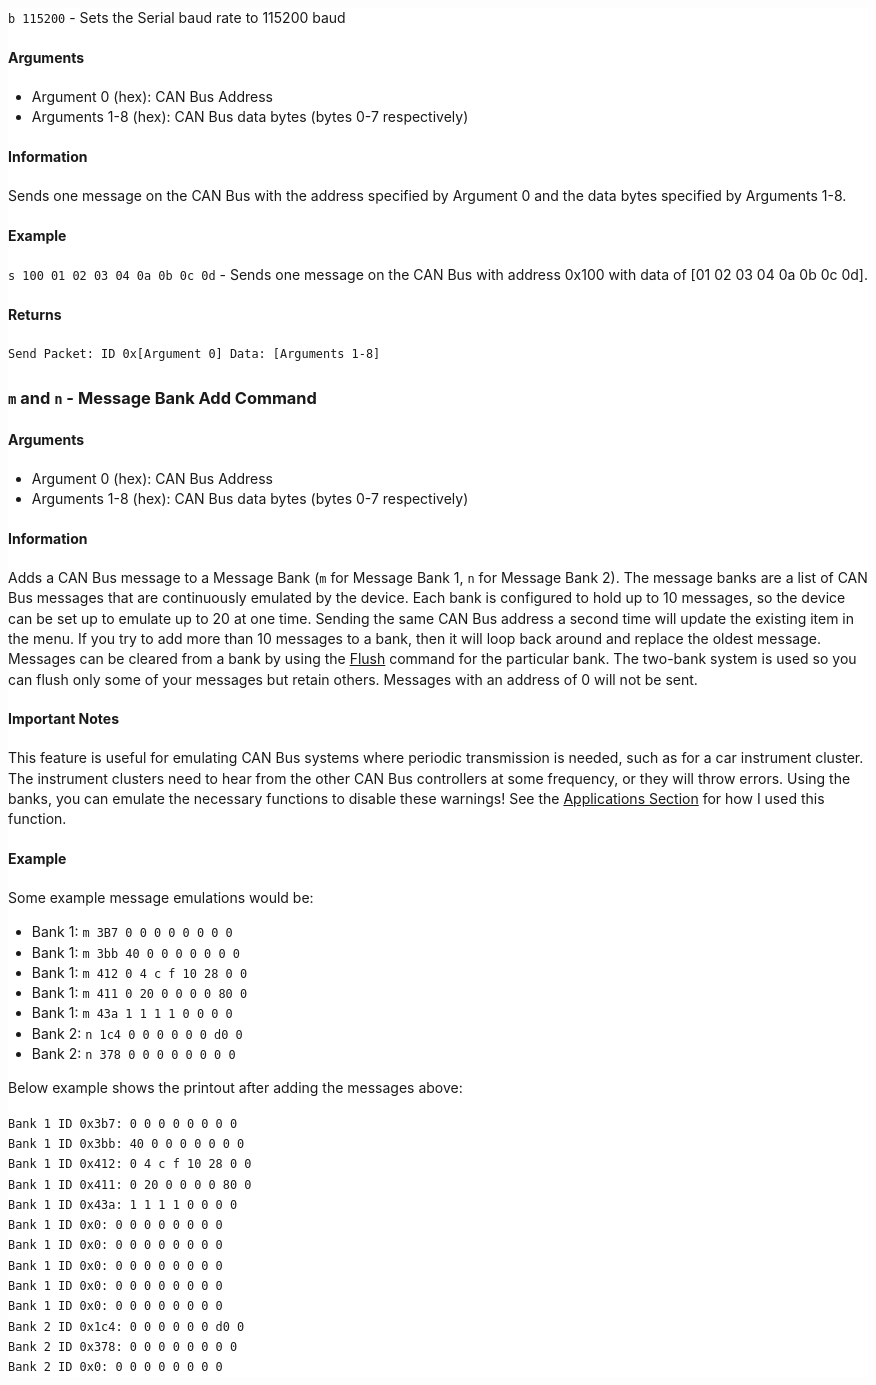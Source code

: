```b 115200``` - Sets the Serial baud rate to 115200 baud
#### Arguments
- Argument 0 (hex): CAN Bus Address
- Arguments 1-8 (hex): CAN Bus data bytes (bytes 0-7 respectively)

#### Information
Sends one message on the CAN Bus with the address specified by Argument 0 and the data bytes specified by Arguments 1-8. 

#### Example

```s 100 01 02 03 04 0a 0b 0c 0d``` - Sends one message on the CAN Bus with address 0x100 with data of [01 02 03 04 0a 0b 0c 0d].

#### Returns
```Send Packet: ID 0x[Argument 0] Data: [Arguments 1-8]```

### ```m``` and ```n``` - Message Bank Add Command
#### Arguments
- Argument 0 (hex): CAN Bus Address
- Arguments 1-8 (hex): CAN Bus data bytes (bytes 0-7 respectively)

#### Information
Adds a CAN Bus message to a Message Bank (```m``` for Message Bank 1, ```n``` for Message Bank 2). The message banks are a list of CAN Bus messages that are continuously emulated by the device. Each bank is configured to hold up to 10 messages, so the device can be set up to emulate up to 20 at one time. Sending the same CAN Bus address a second time will update the existing item in the menu. If you try to add more than 10 messages to a bank, then it will loop back around and replace the oldest message. Messages can be cleared from a bank by using the [Flush](#f-and-g---flush-bank-command) command for the particular bank. The two-bank system is used so you can flush only some of your messages but retain others. Messages with an address of 0 will not be sent.

#### Important Notes
This feature is useful for emulating CAN Bus systems where periodic transmission is needed, such as for a car instrument cluster. The instrument clusters need to hear from the other CAN Bus controllers at some frequency, or they will throw errors. Using the banks, you can emulate the necessary functions to disable these warnings! See the [Applications Section](#applications-put-theory-into-practice) for how I used this function.

#### Example
Some example message emulations would be: 
- Bank 1: ```m 3B7 0 0 0 0 0 0 0 0```
- Bank 1: ```m 3bb 40 0 0 0 0 0 0 0```
- Bank 1: ```m 412 0 4 c f 10 28 0 0```
- Bank 1: ```m 411 0 20 0 0 0 0 80 0```
- Bank 1: ```m 43a 1 1 1 1 0 0 0 0```
- Bank 2: ```n 1c4 0 0 0 0 0 0 d0 0```
- Bank 2: ```n 378 0 0 0 0 0 0 0 0```

Below example shows the printout after adding the messages above:

```
Bank 1 ID 0x3b7: 0 0 0 0 0 0 0 0
Bank 1 ID 0x3bb: 40 0 0 0 0 0 0 0
Bank 1 ID 0x412: 0 4 c f 10 28 0 0
Bank 1 ID 0x411: 0 20 0 0 0 0 80 0
Bank 1 ID 0x43a: 1 1 1 1 0 0 0 0
Bank 1 ID 0x0: 0 0 0 0 0 0 0 0
Bank 1 ID 0x0: 0 0 0 0 0 0 0 0
Bank 1 ID 0x0: 0 0 0 0 0 0 0 0
Bank 1 ID 0x0: 0 0 0 0 0 0 0 0
Bank 1 ID 0x0: 0 0 0 0 0 0 0 0
Bank 2 ID 0x1c4: 0 0 0 0 0 0 d0 0
Bank 2 ID 0x378: 0 0 0 0 0 0 0 0
Bank 2 ID 0x0: 0 0 0 0 0 0 0 0